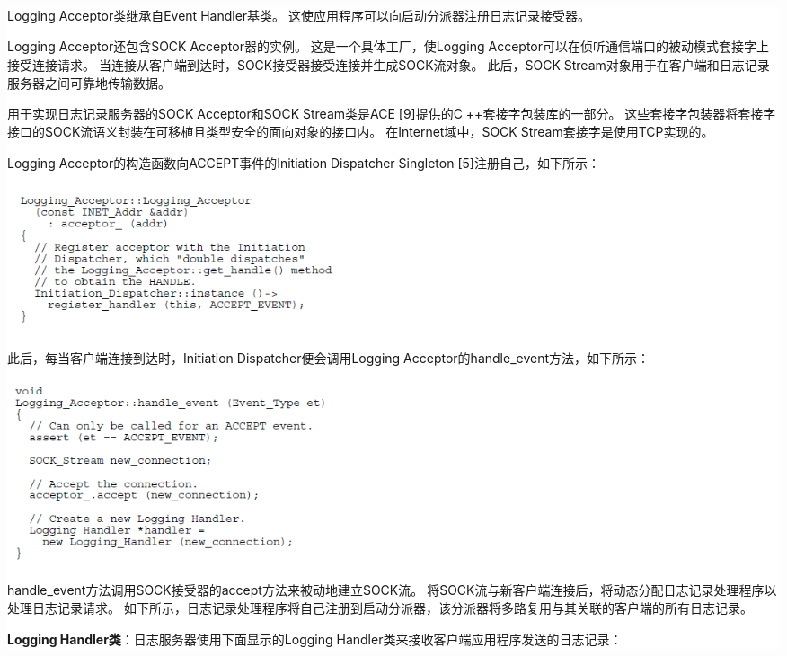 Logging Acceptor类继承自Event Handler基类。 这使应用程序可以向启动分派器注册日志记录接受器。

Logging Acceptor还包含SOCK Acceptor器的实例。 这是一个具体工厂，使Logging Acceptor可以在侦听通信端口的被动模式套接字上接受连接请求。 当连接从客户端到达时，SOCK接受器接受连接并生成SOCK流对象。 此后，SOCK Stream对象用于在客户端和日志记录服务器之间可靠地传输数据。

用于实现日志记录服务器的SOCK Acceptor和SOCK Stream类是ACE [9]提供的C ++套接字包装库的一部分。 这些套接字包装器将套接字接口的SOCK流语义封装在可移植且类型安全的面向对象的接口内。
在Internet域中，SOCK Stream套接字是使用TCP实现的。

Logging Acceptor的构造函数向ACCEPT事件的Initiation Dispatcher Singleton [5]注册自己，如下所示：

<img src="image/屏幕截图 2021-02-16 143916.png" alt="屏幕截图 2021-02-16 143916" style="zoom:80%;" />

此后，每当客户端连接到达时，Initiation Dispatcher便会调用Logging Acceptor的handle_event方法，如下所示：

<img src="image/屏幕截图 2021-02-16 144027.png" alt="屏幕截图 2021-02-16 144027" style="zoom:80%;" />

handle_event方法调用SOCK接受器的accept方法来被动地建立SOCK流。 将SOCK流与新客户端连接后，将动态分配日志记录处理程序以处理日志记录请求。 如下所示，日志记录处理程序将自己注册到启动分派器，该分派器将多路复用与其关联的客户端的所有日志记录。

**Logging Handler类**：日志服务器使用下面显示的Logging Handler类来接收客户端应用程序发送的日志记录：
